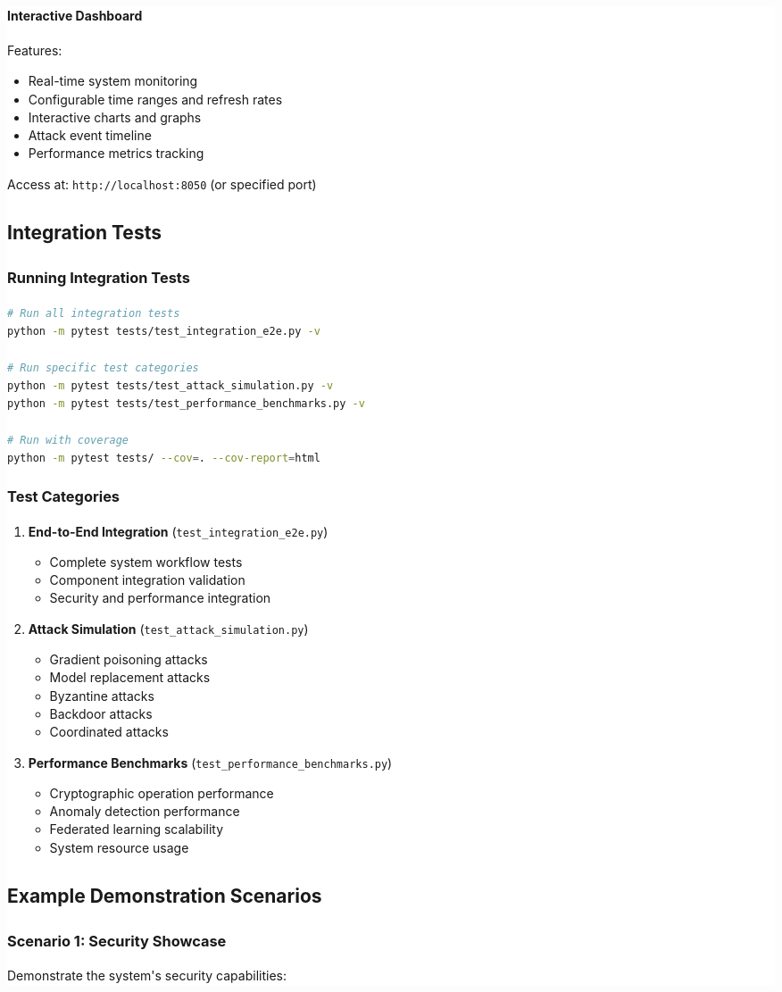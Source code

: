 #### Interactive Dashboard

Features:
- Real-time system monitoring
- Configurable time ranges and refresh rates
- Interactive charts and graphs
- Attack event timeline
- Performance metrics tracking

Access at: `http://localhost:8050` (or specified port)

## Integration Tests

### Running Integration Tests

```bash
# Run all integration tests
python -m pytest tests/test_integration_e2e.py -v

# Run specific test categories
python -m pytest tests/test_attack_simulation.py -v
python -m pytest tests/test_performance_benchmarks.py -v

# Run with coverage
python -m pytest tests/ --cov=. --cov-report=html
```

### Test Categories

1. **End-to-End Integration** (`test_integration_e2e.py`)
   - Complete system workflow tests
   - Component integration validation
   - Security and performance integration

2. **Attack Simulation** (`test_attack_simulation.py`)
   - Gradient poisoning attacks
   - Model replacement attacks
   - Byzantine attacks
   - Backdoor attacks
   - Coordinated attacks

3. **Performance Benchmarks** (`test_performance_benchmarks.py`)
   - Cryptographic operation performance
   - Anomaly detection performance
   - Federated learning scalability
   - System resource usage

## Example Demonstration Scenarios

### Scenario 1: Security Showcase

Demonstrate the system's security capabilities:
